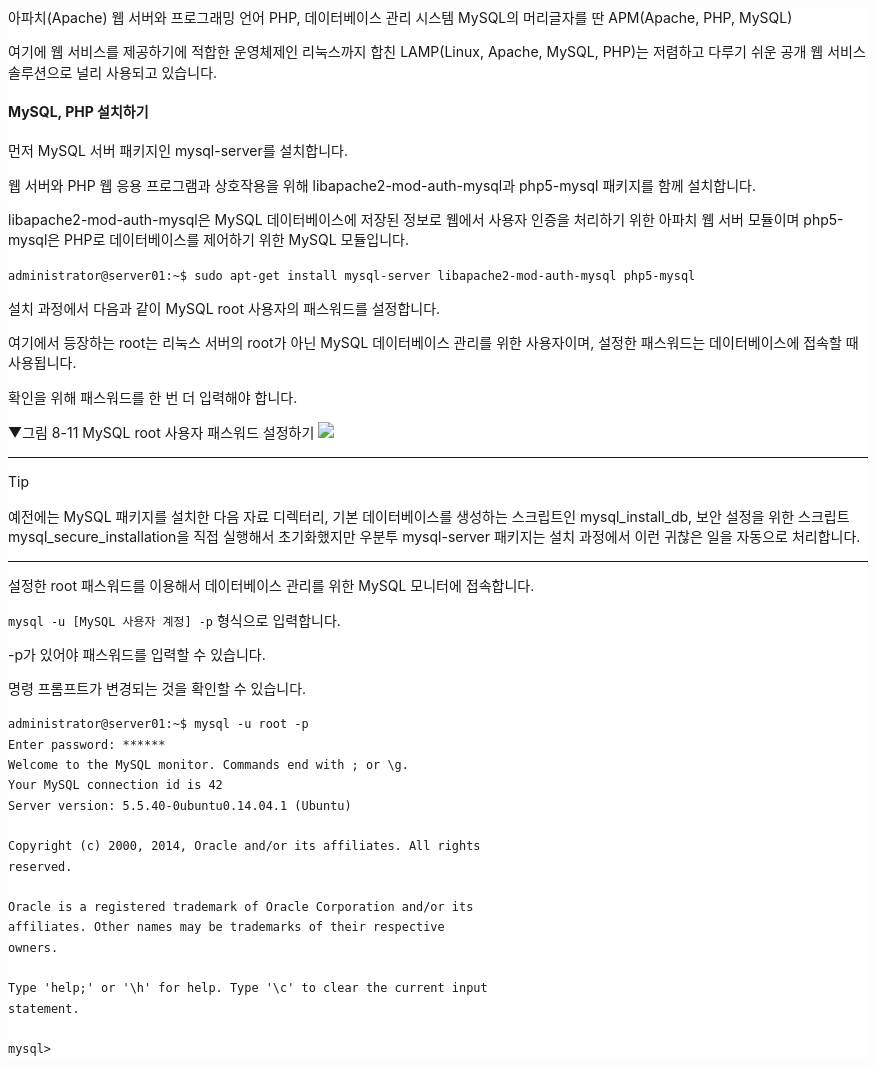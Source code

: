 아파치(Apache) 웹 서버와 프로그래밍 언어 PHP, 데이터베이스 관리 시스템 MySQL의 머리글자를 딴 APM(Apache, PHP, MySQL)

여기에 웹 서비스를 제공하기에 적합한 운영체제인 리눅스까지 합친 LAMP(Linux, Apache, MySQL, PHP)는 저렴하고 다루기 쉬운 공개 웹 서비스 솔루션으로 널리 사용되고 있습니다.

#### MySQL, PHP 설치하기

먼저 MySQL 서버 패키지인 mysql-server를 설치합니다.

웹 서버와 PHP 웹 응용 프로그램과 상호작용을 위해 libapache2-mod-auth-mysql과 php5-mysql 패키지를 함께 설치합니다.

libapache2-mod-auth-mysql은 MySQL 데이터베이스에 저장된 정보로 웹에서 사용자 인증을 처리하기 위한 아파치 웹 서버 모듈이며 php5-mysql은 PHP로 데이터베이스를 제어하기 위한 MySQL 모듈입니다.

```t
administrator@server01:~$ sudo apt-get install mysql-server libapache2-mod-auth-mysql php5-mysql
```

설치 과정에서 다음과 같이 MySQL root 사용자의 패스워드를 설정합니다.

여기에서 등장하는 root는 리눅스 서버의 root가 아닌 MySQL 데이터베이스 관리를 위한 사용자이며, 설정한 패스워드는 데이터베이스에 접속할 때 사용됩니다.

확인을 위해 패스워드를 한 번 더 입력해야 합니다.

▼그림 8-11 MySQL root 사용자 패스워드 설정하기
![ ](/img/08/11.jpg)

- - -

Tip

예전에는 MySQL 패키지를 설치한 다음 자료 디렉터리, 기본 데이터베이스를 생성하는 스크립트인 mysql_install_db, 보안 설정을 위한 스크립트 mysql_secure_installation을 직접 실행해서 초기화했지만 우분투 mysql-server 패키지는 설치 과정에서 이런 귀찮은 일을 자동으로 처리합니다.

- - -

설정한 root 패스워드를 이용해서 데이터베이스 관리를 위한 MySQL 모니터에 접속합니다.

`mysql -u [MySQL 사용자 계정] -p` 형식으로 입력합니다.

-p가 있어야 패스워드를 입력할 수 있습니다.

명령 프롬프트가 변경되는 것을 확인할 수 있습니다.

```t
administrator@server01:~$ mysql -u root -p
Enter password: ******
Welcome to the MySQL monitor. Commands end with ; or \g.
Your MySQL connection id is 42
Server version: 5.5.40-0ubuntu0.14.04.1 (Ubuntu)

Copyright (c) 2000, 2014, Oracle and/or its affiliates. All rights
reserved.

Oracle is a registered trademark of Oracle Corporation and/or its
affiliates. Other names may be trademarks of their respective
owners.

Type 'help;' or '\h' for help. Type '\c' to clear the current input
statement.

mysql>
```
